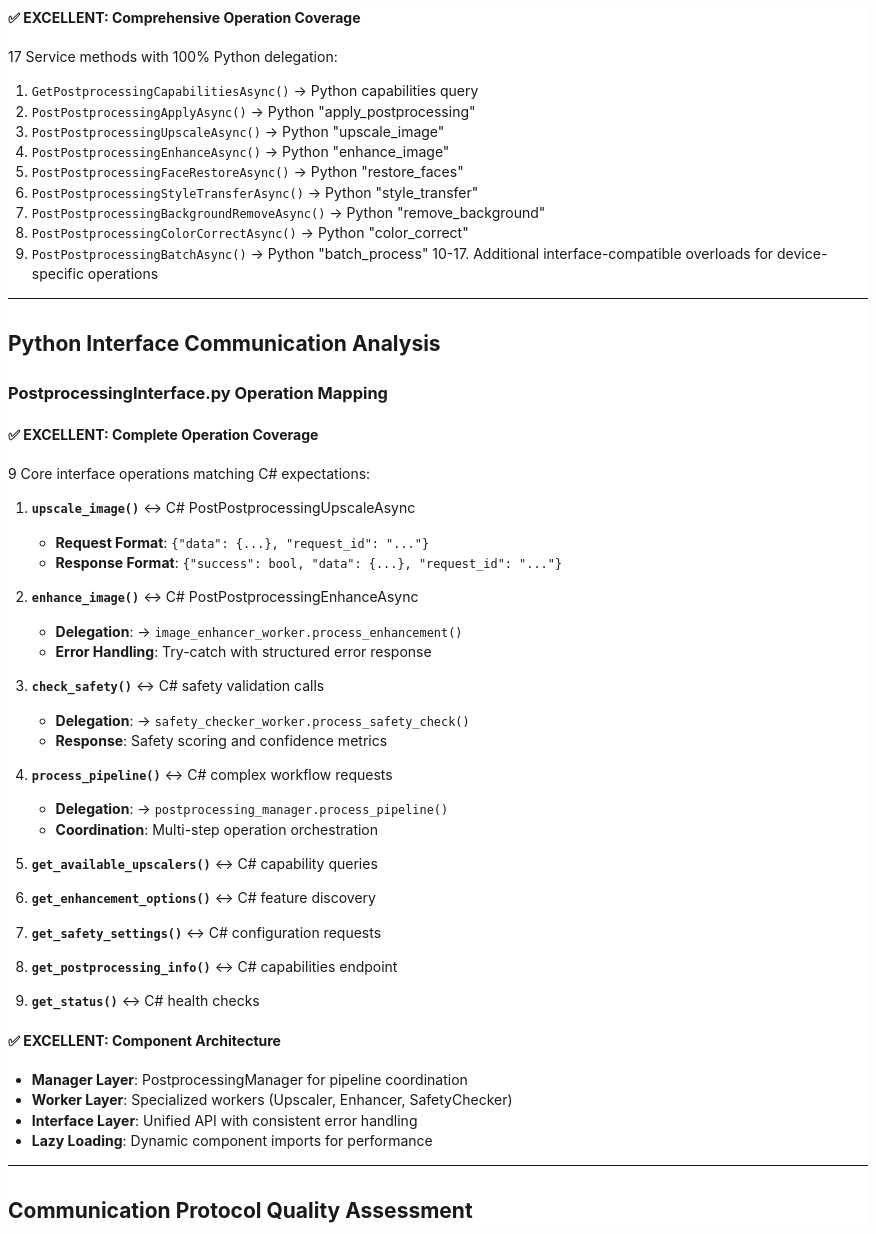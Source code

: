 #### ✅ **EXCELLENT**: Comprehensive Operation Coverage
17 Service methods with 100% Python delegation:
1. `GetPostprocessingCapabilitiesAsync()` → Python capabilities query
2. `PostPostprocessingApplyAsync()` → Python "apply_postprocessing"
3. `PostPostprocessingUpscaleAsync()` → Python "upscale_image"
4. `PostPostprocessingEnhanceAsync()` → Python "enhance_image"
5. `PostPostprocessingFaceRestoreAsync()` → Python "restore_faces"
6. `PostPostprocessingStyleTransferAsync()` → Python "style_transfer"
7. `PostPostprocessingBackgroundRemoveAsync()` → Python "remove_background"
8. `PostPostprocessingColorCorrectAsync()` → Python "color_correct"
9. `PostPostprocessingBatchAsync()` → Python "batch_process"
10-17. Additional interface-compatible overloads for device-specific operations

---

## Python Interface Communication Analysis

### PostprocessingInterface.py Operation Mapping

#### ✅ **EXCELLENT**: Complete Operation Coverage
9 Core interface operations matching C# expectations:

1. **`upscale_image()`** ↔ C# PostPostprocessingUpscaleAsync
   - **Request Format**: `{"data": {...}, "request_id": "..."}`
   - **Response Format**: `{"success": bool, "data": {...}, "request_id": "..."}`

2. **`enhance_image()`** ↔ C# PostPostprocessingEnhanceAsync
   - **Delegation**: → `image_enhancer_worker.process_enhancement()`
   - **Error Handling**: Try-catch with structured error response

3. **`check_safety()`** ↔ C# safety validation calls
   - **Delegation**: → `safety_checker_worker.process_safety_check()`
   - **Response**: Safety scoring and confidence metrics

4. **`process_pipeline()`** ↔ C# complex workflow requests
   - **Delegation**: → `postprocessing_manager.process_pipeline()`
   - **Coordination**: Multi-step operation orchestration

5. **`get_available_upscalers()`** ↔ C# capability queries
6. **`get_enhancement_options()`** ↔ C# feature discovery
7. **`get_safety_settings()`** ↔ C# configuration requests
8. **`get_postprocessing_info()`** ↔ C# capabilities endpoint
9. **`get_status()`** ↔ C# health checks

#### ✅ **EXCELLENT**: Component Architecture
- **Manager Layer**: PostprocessingManager for pipeline coordination
- **Worker Layer**: Specialized workers (Upscaler, Enhancer, SafetyChecker)
- **Interface Layer**: Unified API with consistent error handling
- **Lazy Loading**: Dynamic component imports for performance

---

## Communication Protocol Quality Assessment
